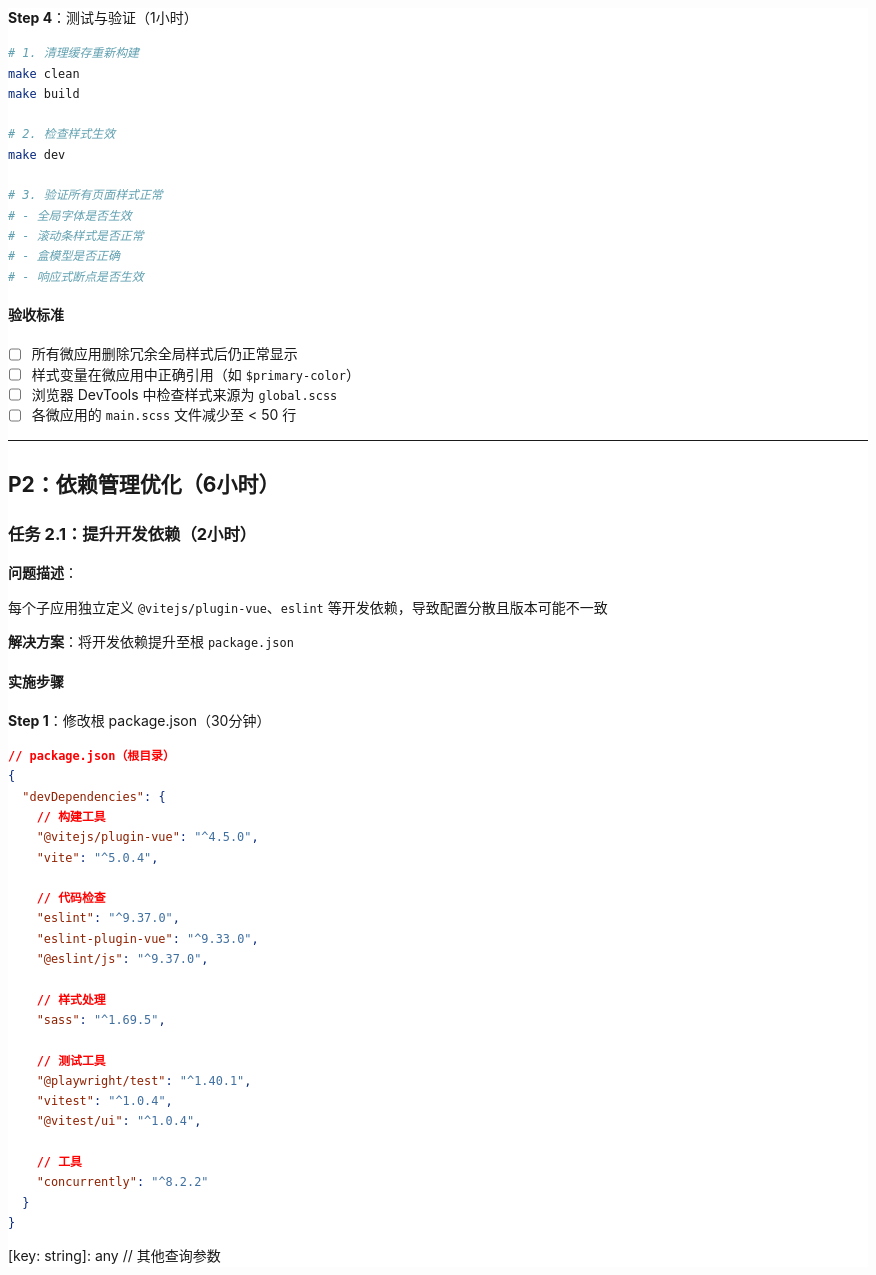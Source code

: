 **Step 4**：测试与验证（1小时）

```bash
# 1. 清理缓存重新构建
make clean
make build

# 2. 检查样式生效
make dev

# 3. 验证所有页面样式正常
# - 全局字体是否生效
# - 滚动条样式是否正常
# - 盒模型是否正确
# - 响应式断点是否生效
```

#### 验收标准

- [ ] 所有微应用删除冗余全局样式后仍正常显示
- [ ] 样式变量在微应用中正确引用（如 `$primary-color`）
- [ ] 浏览器 DevTools 中检查样式来源为 `global.scss`
- [ ] 各微应用的 `main.scss` 文件减少至 < 50 行

---

## P2：依赖管理优化（6小时）

### 任务 2.1：提升开发依赖（2小时）

**问题描述**：

每个子应用独立定义 `@vitejs/plugin-vue`、`eslint` 等开发依赖，导致配置分散且版本可能不一致

**解决方案**：将开发依赖提升至根 `package.json`

#### 实施步骤

**Step 1**：修改根 package.json（30分钟）

```json
// package.json（根目录）
{
  "devDependencies": {
    // 构建工具
    "@vitejs/plugin-vue": "^4.5.0",
    "vite": "^5.0.4",

    // 代码检查
    "eslint": "^9.37.0",
    "eslint-plugin-vue": "^9.33.0",
    "@eslint/js": "^9.37.0",

    // 样式处理
    "sass": "^1.69.5",

    // 测试工具
    "@playwright/test": "^1.40.1",
    "vitest": "^1.0.4",
    "@vitest/ui": "^1.0.4",

    // 工具
    "concurrently": "^8.2.2"
  }
}
```


  [key: string]: any // 其他查询参数
